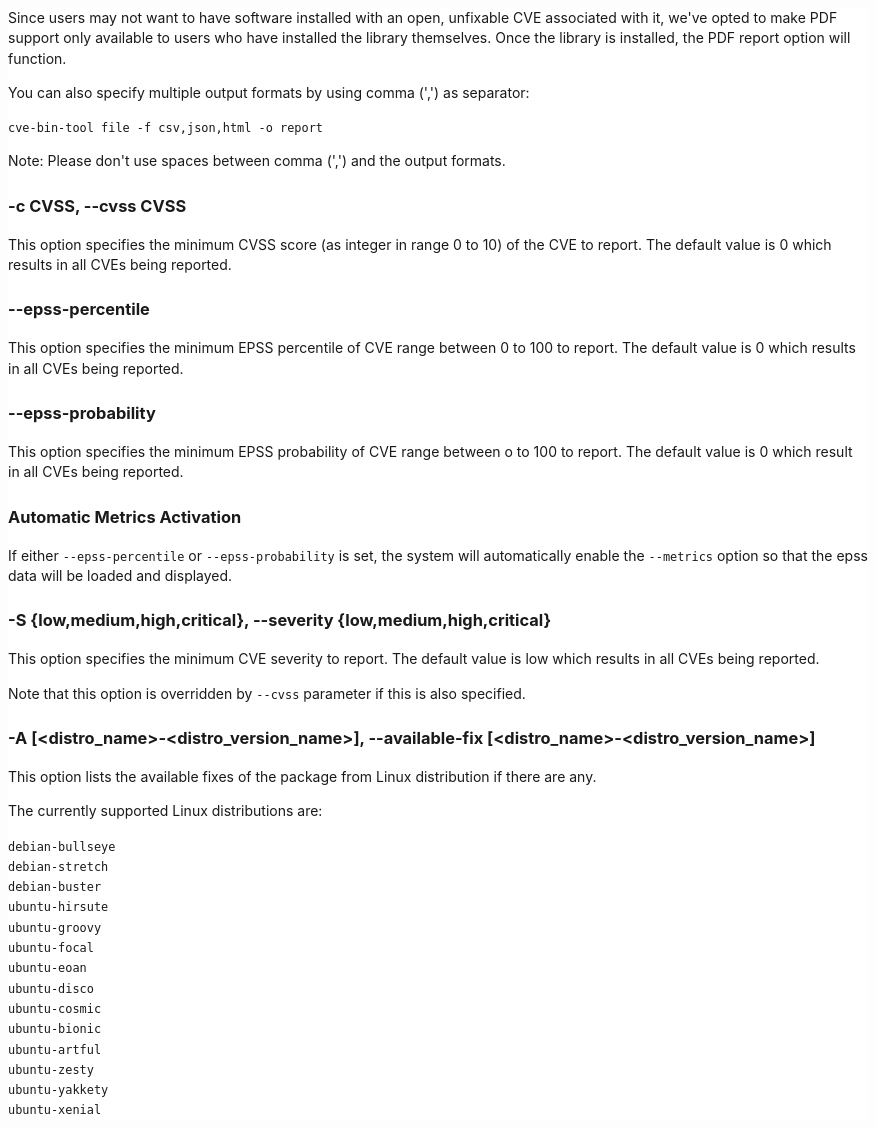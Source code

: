 Since users may not want to have software installed with an open, unfixable CVE
associated with it, we've opted to make PDF support only available to users who
have installed the library themselves. Once the library is installed, the PDF
report option will function.

You can also specify multiple output formats by using comma (',') as separator:

```console
cve-bin-tool file -f csv,json,html -o report
```

Note: Please don't use spaces between comma (',') and the output formats.

### -c CVSS, --cvss CVSS

This option specifies the minimum CVSS score (as integer in range 0 to 10) of the CVE to report. The default value is 0 which results in all CVEs being reported.

### --epss-percentile

This option specifies the minimum EPSS percentile of CVE range between 0 to 100 to report. The default value is 0 which results in all CVEs being reported.

### --epss-probability

This option specifies the minimum EPSS probability of CVE range between o to 100 to report. The default value is 0 which result in all CVEs being reported.

### Automatic Metrics Activation

If either `--epss-percentile` or `--epss-probability` is set, the system will automatically enable the `--metrics` option so that the epss data will be loaded and displayed.

### -S {low,medium,high,critical}, --severity {low,medium,high,critical}

This option specifies the minimum CVE severity to report. The default value is low which results in all CVEs being reported.

Note that this option is overridden by `--cvss` parameter if this is also specified.

### -A \[<distro_name>-<distro_version_name>], --available-fix \[<distro_name>-<distro_version_name>]

This option lists the available fixes of the package from Linux distribution if there are any.

The currently supported Linux distributions are:

```
debian-bullseye
debian-stretch
debian-buster
ubuntu-hirsute
ubuntu-groovy
ubuntu-focal
ubuntu-eoan
ubuntu-disco
ubuntu-cosmic
ubuntu-bionic
ubuntu-artful
ubuntu-zesty
ubuntu-yakkety
ubuntu-xenial
```


[def]: #-d-nvdosvgad-nvdosvgad----disable-data-source-nvdosvgad-nvdosvgad-